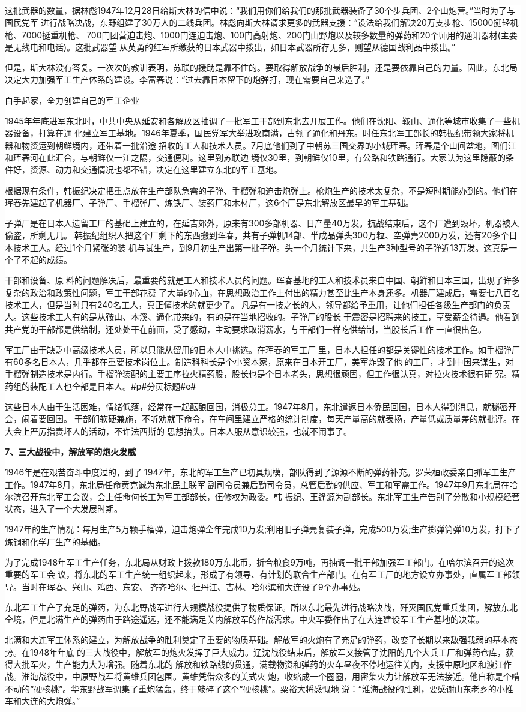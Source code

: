 这批武器的数量，据林彪1947年12月28日给斯大林的信中说：“我们用你们给我们的那批武器装备了30个步兵团、2个山炮营。”当时为了与国民党军
进行战略决战，东野组建了30万人的二线兵团。林彪向斯大林请求更多的武器支援：“设法给我们解决20万支步枪、15000挺轻机枪、7000挺重机枪、
700门团营迫击炮、1000门连迫击炮、100门高射炮、200门山野炮以及较多数量的弹药和20个师用的通讯器材(主要是无线电和电话)。这批武器望
从英勇的红军所缴获的日本武器中拨出，如日本武器所存无多，则望从德国战利品中拨出。”

但是，斯大林没有答复。一次次的教训表明，苏联的援助是靠不住的。要取得解放战争的最后胜利，还是要依靠自己的力量。因此，东北局决定大力加强军工生产体系的建设。李富春说：“过去靠日本留下的炮弹打，现在需要自己来造了。”

白手起家，全力创建自己的军工企业

1945年年底进军东北时，中共中央从延安和各解放区抽调了一批军工干部到东北去开展工作。他们在沈阳、鞍山、通化等城市收集了一些机器设备，打算在通
化建立军工基地。1946年夏季，国民党军大举进攻南满，占领了通化和丹东。时任东北军工部长的韩振纪带领大家将机器和物资运到朝鲜境内，还带着一批沿途
招收的工人和技术人员。7月底他们到了中朝苏三国交界的小城珲春。珲春是个山间盆地，图们江和珲春河在此汇合，与朝鲜仅一江之隔，交通便利。这里到苏联边
境仅30里，到朝鲜仅10里，有公路和铁路通行。大家认为这里隐蔽的条件好，资源、动力和交通情况也都不错，决定在这里建立东北的军工基地。

根据现有条件，韩振纪决定把重点放在生产部队急需的子弹、手榴弹和迫击炮弹上。枪炮生产的技术太复杂，不是短时期能办到的。他们在珲春先建起了机器厂、子弹厂、手榴弹厂、炼铁厂、装药厂和木材厂，这6个厂是东北解放区最早的军工基础。

子弹厂是在日本人遗留工厂的基础上建立的，在延吉郊外，原来有300多部机器、日产量40万发。抗战结束后，这个厂遭到毁坏，机器被人偷盗，所剩无几。
韩振纪组织人把这个厂剩下的东西搬到珲春，共有子弹机14部、半成品弹头300万粒、空弹壳2000万发，还有20多个日本技术工人。经过1个月紧张的装
机与试生产，到9月初生产出第一批子弹。头一个月统计下来，共生产3种型号的子弹近13万发。这真是一个了不起的成绩。

干部和设备、原
料的问题解决后，最重要的就是工人和技术人员的问题。珲春基地的工人和技术员来自中国、朝鲜和日本三国，出现了许多复杂的政治和政策性问题，军工干部花费
了大量的心血，在思想政治工作上付出的精力甚至比生产本身还多。机器厂建成后，需要七八百名技术工人，但是当时只有240名工人，真正懂技术的就更少了。
凡是有一技之长的人，领导都给予重用，让他们担任各级生产部门的负责人。这些技术工人有的是从鞍山、本溪、通化带来的，有的是在当地招收的。子弹厂的股长
于震密是招聘来的技工，享受薪金待遇。他看到共产党的干部都是供给制，还处处干在前面，受了感动，主动要求取消薪水，与干部们一样吃供给制，当股长后工作
一直很出色。

军工厂由于缺乏中高级技术人员，所以只能从留用的日本人中挑选。在珲春的军工厂
里，日本人担任的都是关键性的技术工作。如手榴弹厂有60多名日本人，几乎都在重要技术岗位上。制造科科长是个小资本家，原来在日本开工厂，美军炸毁了他
的工厂，才到中国来谋生，对手榴弹制造技术是内行。手榴弹装配的主要工序拉火精药股，股长也是个日本老头，思想很顽固，但工作很认真，对拉火技术很有研
究。精药组的装配工人也全部是日本人。#p#分页标题#e#

这些日本人由于生活困难，情绪低落，经常在一起酝酿回国，消极怠工。1947年8月，东北遣返日本侨民回国，日本人得到消息，就秘密开会，闹着要回国。
干部们软硬兼施，不听劝就下命令，在车间里建立严格的统计制度，每天产量高的就表扬，产量低或质量差的就批评。在大会上严厉指责坏人的活动，不许法西斯的
思想抬头。日本人服从意识较强，也就不闹事了。

**7、三大战役中，解放军的炮火发威**

1946年是在艰苦奋斗中度过的，到了
1947年，东北的军工生产已初具规模，部队得到了源源不断的弹药补充。罗荣桓政委亲自抓军工生产工作。1947年8月，东北局任命黄克诚为东北民主联军
副司令员兼后勤司令员，总管后勤的供应、军工和军需工作。1947年9月东北局在哈尔滨召开东北军工会议，会上任命何长工为军工部部长，伍修权为政委。韩
振纪、王逢源为副部长。东北军工生产告别了分散和小规模经营状态，进入了一个大发展时期。

1947年的生产情况：每月生产5万颗手榴弹，迫击炮弹全年完成10万发;利用旧子弹壳复装子弹，完成500万发;生产掷弹筒弹10万发，打下了炼钢和化学厂生产的基础。

为了完成1948年军工生产任务，东北局从财政上拨款180万东北币，折合粮食9万吨，再抽调一批干部加强军工部门。在哈尔滨召开的这次重要的军工会
议，将东北的军工生产统一组织起来，形成了有领导、有计划的联合生产部门。在有军工厂的地方设立办事处，直属军工部领导。当时在珲春、兴山、鸡西、东安、
齐齐哈尔、牡丹江、吉林、哈尔滨和大连设了9个办事处。

东北军工生产了充足的弹药，为东北野战军进行大规模战役提供了物质保证。所以东北最先进行战略决战，歼灭国民党重兵集团，解放东北全境，但是北满生产的弹药由于路途遥远，还不能满足关内解放军的作战需求。中央军委作出了在大连建设军工生产基地的决策。

北满和大连军工体系的建立，为解放战争的胜利奠定了重要的物质基础。解放军的火炮有了充足的弹药，改变了长期以来敌强我弱的基本态势。在1948年年底
的三大战役中，解放军的炮火发挥了巨大威力。辽沈战役结束后，解放军又接管了沈阳的几个大兵工厂和弹药仓库，获得大批军火，生产能力大为增强。随着东北的
解放和铁路线的贯通，满载物资和弹药的火车昼夜不停地运往关内，支援中原地区和渡江作战。淮海战役中，中原野战军将黄维兵团包围。黄维凭借众多的美式火
炮，收缩成一个圈圈，用密集火力让解放军无法接近。他自称是个啃不动的“硬核桃”。华东野战军调集了重炮猛轰，终于敲碎了这个“硬核桃”。粟裕大将感慨地
说：“淮海战役的胜利，要感谢山东老乡的小推车和大连的大炮弹。”
